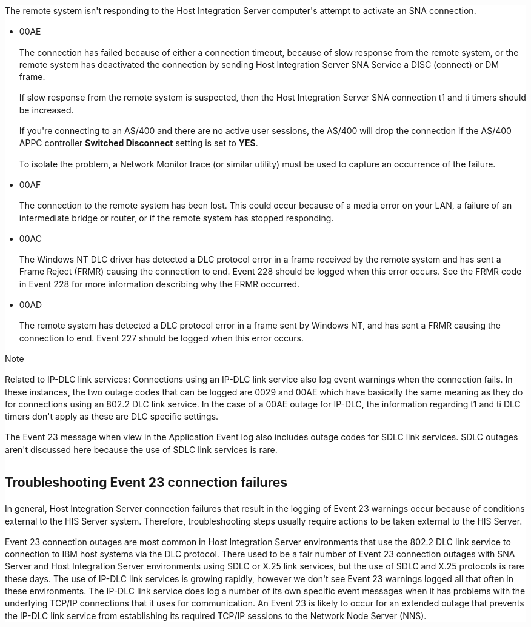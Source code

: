 The remote system isn't responding to the Host Integration Server computer's attempt to activate an SNA connection.

- 00AE

    The connection has failed because of either a connection timeout, because of slow response from the remote system, or the remote system has deactivated the connection by sending Host Integration Server SNA Service a DISC (connect) or DM frame.

    If slow response from the remote system is suspected, then the Host Integration Server SNA connection t1 and ti timers should be increased.

    If you're connecting to an AS/400 and there are no active user sessions, the AS/400 will drop the connection if the AS/400 APPC controller **Switched Disconnect** setting is set to **YES**.

    To isolate the problem, a Network Monitor trace (or similar utility) must be used to capture an occurrence of the failure.

- 00AF

    The connection to the remote system has been lost. This could occur because of a media error on your LAN, a failure of an intermediate bridge or router, or if the remote system has stopped responding.

- 00AC

    The Windows NT DLC driver has detected a DLC protocol error in a frame received by the remote system and has sent a Frame Reject (FRMR) causing the connection to end. Event 228 should be logged when this error occurs. See the FRMR code in Event 228 for more information describing why the FRMR occurred.

- 00AD

    The remote system has detected a DLC protocol error in a frame sent by Windows NT, and has sent a FRMR causing the connection to end. Event 227 should be logged when this error occurs.

> [!NOTE]
> Related to IP-DLC link services: Connections using an IP-DLC link service also log event warnings when the connection fails. In these instances, the two outage codes that can be logged are 0029 and 00AE which have basically the same meaning as they do for connections using an 802.2 DLC link service. In the case of a 00AE outage for IP-DLC, the information regarding t1 and ti DLC timers don't apply as these are DLC specific settings.

The Event 23 message when view in the Application Event log also includes outage codes for SDLC link services. SDLC outages aren't discussed here because the use of SDLC link services is rare.

## Troubleshooting Event 23 connection failures

In general, Host Integration Server connection failures that result in the logging of Event 23 warnings occur because of conditions external to the HIS Server system. Therefore, troubleshooting steps usually require actions to be taken external to the HIS Server.

Event 23 connection outages are most common in Host Integration Server environments that use the 802.2 DLC link service to connection to IBM host systems via the DLC protocol. There used to be a fair number of Event 23 connection outages with SNA Server and Host Integration Server environments using SDLC or X.25 link services, but the use of SDLC and X.25 protocols is rare these days. The use of IP-DLC link services is growing rapidly, however we don't see Event 23 warnings logged all that often in these environments. The IP-DLC link service does log a number of its own specific event messages when it has problems with the underlying TCP/IP connections that it uses for communication. An Event 23 is likely to occur for an extended outage that prevents the IP-DLC link service from establishing its required TCP/IP sessions to the Network Node Server (NNS).
